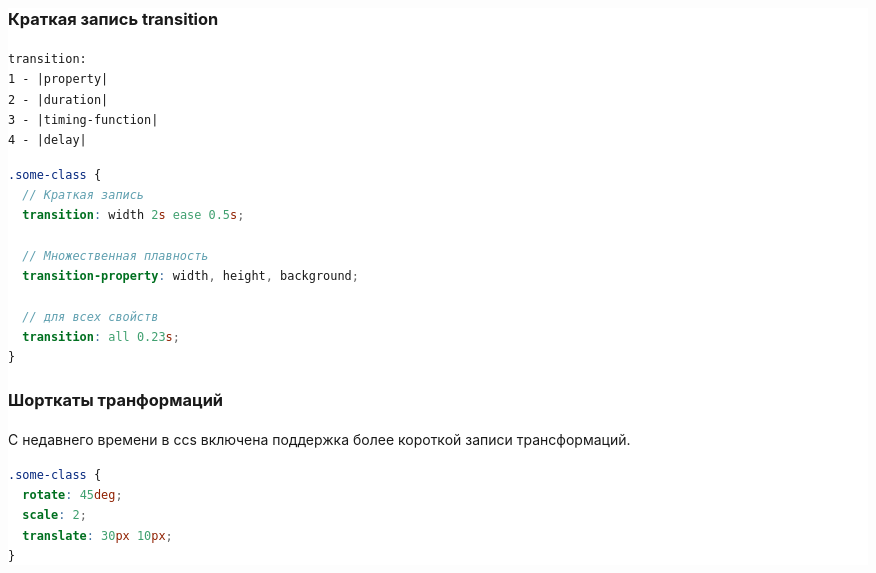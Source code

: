 ### Краткая запись transition

```
transition:
1 - |property|
2 - |duration|
3 - |timing-function|
4 - |delay|
```

```scss
.some-class {
  // Краткая запись
  transition: width 2s ease 0.5s;

  // Множественная плавность
  transition-property: width, height, background;

  // для всех свойств
  transition: all 0.23s;
}
```

### Шорткаты транформаций

С недавнего времени в ccs включена поддержка более короткой записи трансформаций.

```scss
.some-class {
  rotate: 45deg;
  scale: 2;
  translate: 30px 10px;
}
```
